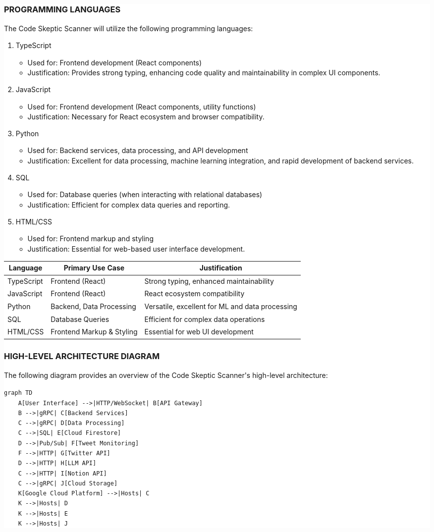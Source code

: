 ### PROGRAMMING LANGUAGES

The Code Skeptic Scanner will utilize the following programming languages:

1. TypeScript
   - Used for: Frontend development (React components)
   - Justification: Provides strong typing, enhancing code quality and maintainability in complex UI components.

2. JavaScript
   - Used for: Frontend development (React components, utility functions)
   - Justification: Necessary for React ecosystem and browser compatibility.

3. Python
   - Used for: Backend services, data processing, and API development
   - Justification: Excellent for data processing, machine learning integration, and rapid development of backend services.

4. SQL
   - Used for: Database queries (when interacting with relational databases)
   - Justification: Efficient for complex data queries and reporting.

5. HTML/CSS
   - Used for: Frontend markup and styling
   - Justification: Essential for web-based user interface development.

| Language   | Primary Use Case           | Justification                                            |
|------------|----------------------------|----------------------------------------------------------|
| TypeScript | Frontend (React)           | Strong typing, enhanced maintainability                  |
| JavaScript | Frontend (React)           | React ecosystem compatibility                            |
| Python     | Backend, Data Processing   | Versatile, excellent for ML and data processing          |
| SQL        | Database Queries           | Efficient for complex data operations                    |
| HTML/CSS   | Frontend Markup & Styling  | Essential for web UI development                         |

### HIGH-LEVEL ARCHITECTURE DIAGRAM

The following diagram provides an overview of the Code Skeptic Scanner's high-level architecture:

```mermaid
graph TD
    A[User Interface] -->|HTTP/WebSocket| B[API Gateway]
    B -->|gRPC| C[Backend Services]
    C -->|gRPC| D[Data Processing]
    C -->|SQL| E[Cloud Firestore]
    D -->|Pub/Sub| F[Tweet Monitoring]
    F -->|HTTP| G[Twitter API]
    D -->|HTTP| H[LLM API]
    C -->|HTTP| I[Notion API]
    C -->|gRPC| J[Cloud Storage]
    K[Google Cloud Platform] -->|Hosts| C
    K -->|Hosts| D
    K -->|Hosts| E
    K -->|Hosts| J
```
